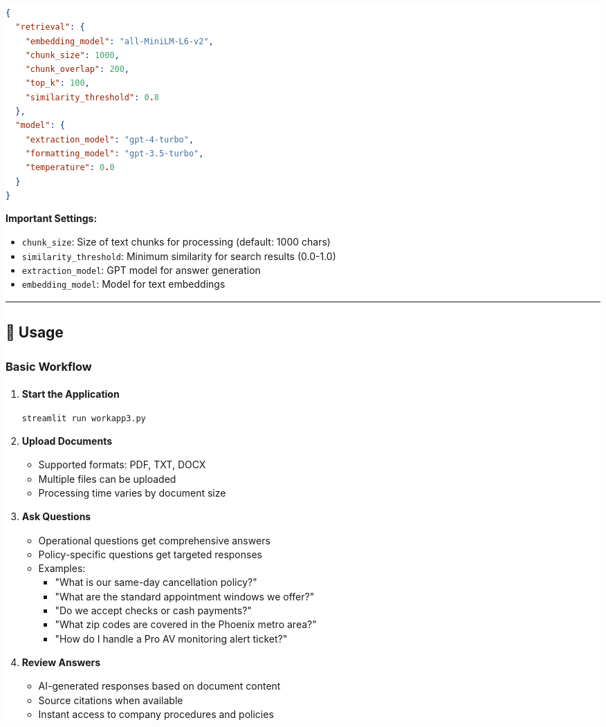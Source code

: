 ```json
{
  "retrieval": {
    "embedding_model": "all-MiniLM-L6-v2",
    "chunk_size": 1000,
    "chunk_overlap": 200,
    "top_k": 100,
    "similarity_threshold": 0.8
  },
  "model": {
    "extraction_model": "gpt-4-turbo",
    "formatting_model": "gpt-3.5-turbo",
    "temperature": 0.0
  }
}
```

**Important Settings:**
- `chunk_size`: Size of text chunks for processing (default: 1000 chars)
- `similarity_threshold`: Minimum similarity for search results (0.0-1.0)
- `extraction_model`: GPT model for answer generation
- `embedding_model`: Model for text embeddings

---

## 🎯 Usage

### Basic Workflow

1. **Start the Application**
   ```bash
   streamlit run workapp3.py
   ```

2. **Upload Documents**
   - Supported formats: PDF, TXT, DOCX
   - Multiple files can be uploaded
   - Processing time varies by document size

3. **Ask Questions**
   - Operational questions get comprehensive answers
   - Policy-specific questions get targeted responses
   - Examples:
     - "What is our same-day cancellation policy?"
     - "What are the standard appointment windows we offer?"
     - "Do we accept checks or cash payments?"
     - "What zip codes are covered in the Phoenix metro area?"
     - "How do I handle a Pro AV monitoring alert ticket?"

4. **Review Answers**
   - AI-generated responses based on document content
   - Source citations when available
   - Instant access to company procedures and policies
